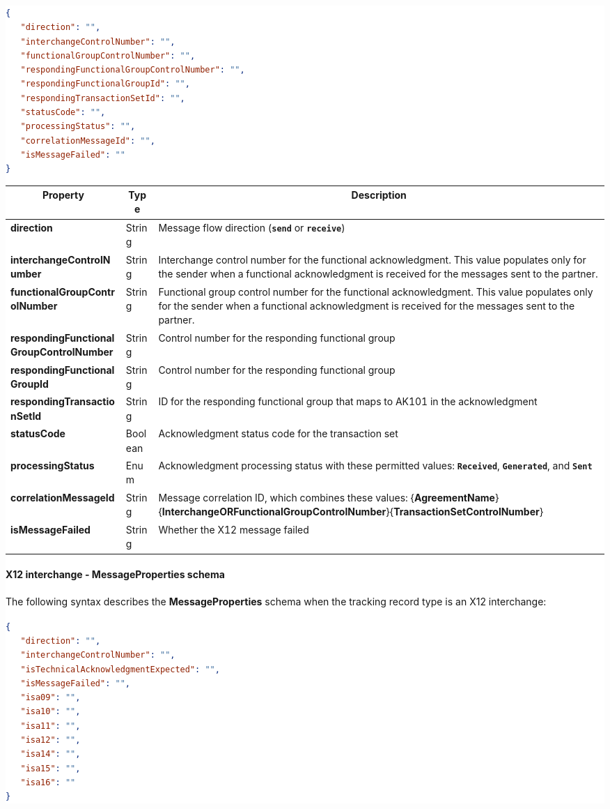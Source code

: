 ```json
{
   "direction": "",
   "interchangeControlNumber": "",
   "functionalGroupControlNumber": "",
   "respondingFunctionalGroupControlNumber": "",
   "respondingFunctionalGroupId": "",
   "respondingTransactionSetId": "",
   "statusCode": "",
   "processingStatus": "",
   "correlationMessageId": "",
   "isMessageFailed": ""
}
```

| Property | Type | Description |
|----------|------|-------------|
| **direction** | String | Message flow direction (**`send`** or **`receive`**) |
| **interchangeControlNumber** | String | Interchange control number for the functional acknowledgment. This value populates only for the sender when a functional acknowledgment is received for the messages sent to the partner. |
| **functionalGroupControlNumber** | String | Functional group control number for the functional acknowledgment. This value populates only for the sender when a functional acknowledgment is received for the messages sent to the partner. |
| **respondingFunctionalGroupControlNumber** | String | Control number for the responding functional group |
| **respondingFunctionalGroupId** | String | Control number for the responding functional group |
| **respondingTransactionSetId** | String | ID for the responding functional group that maps to AK101 in the acknowledgment |
| **statusCode** | Boolean | Acknowledgment status code for the transaction set |
| **processingStatus** | Enum | Acknowledgment processing status with these permitted values: **`Received`**, **`Generated`**, and **`Sent`** |
| **correlationMessageId** | String | Message correlation ID, which combines these values: {**AgreementName**}{**InterchangeORFunctionalGroupControlNumber**}{**TransactionSetControlNumber**} |
| **isMessageFailed** | String | Whether the X12 message failed |

#### X12 interchange - MessageProperties schema

The following syntax describes the **MessageProperties** schema when the tracking record type is an X12 interchange:

```json
{
   "direction": "",
   "interchangeControlNumber": "",
   "isTechnicalAcknowledgmentExpected": "",
   "isMessageFailed": "",
   "isa09": "",
   "isa10": "",
   "isa11": "",
   "isa12": "",
   "isa14": "",
   "isa15": "",
   "isa16": ""
}
```
